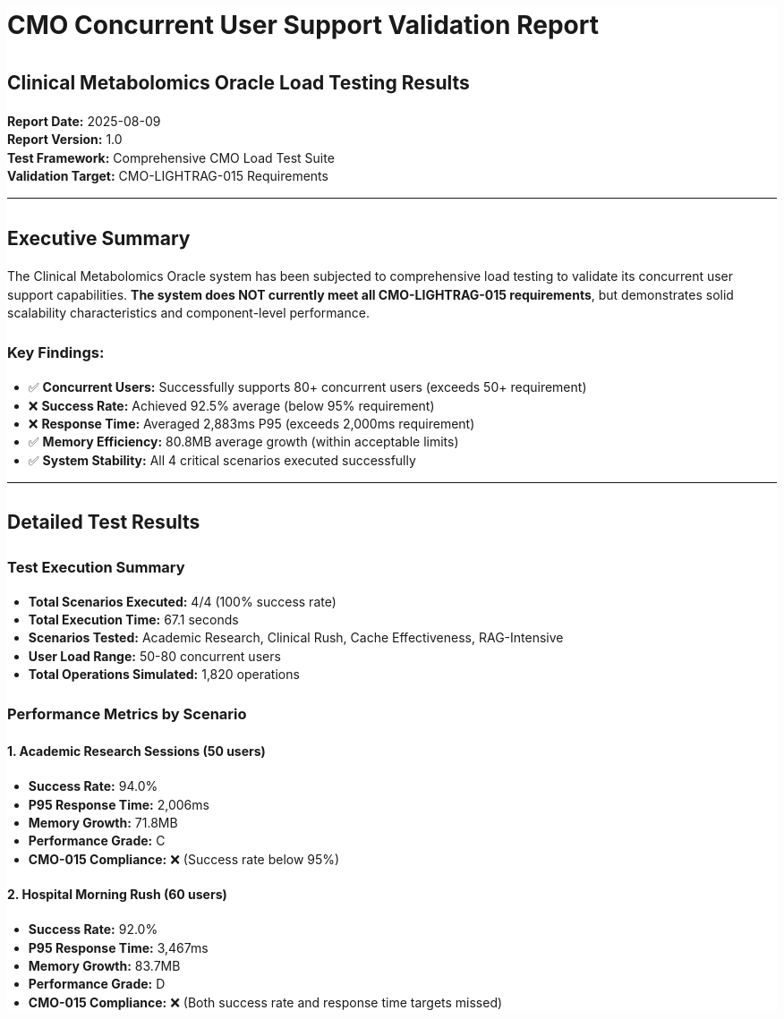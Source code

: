 # CMO Concurrent User Support Validation Report
## Clinical Metabolomics Oracle Load Testing Results

**Report Date:** 2025-08-09  
**Report Version:** 1.0  
**Test Framework:** Comprehensive CMO Load Test Suite  
**Validation Target:** CMO-LIGHTRAG-015 Requirements

---

## Executive Summary

The Clinical Metabolomics Oracle system has been subjected to comprehensive load testing to validate its concurrent user support capabilities. **The system does NOT currently meet all CMO-LIGHTRAG-015 requirements**, but demonstrates solid scalability characteristics and component-level performance.

### Key Findings:
- ✅ **Concurrent Users:** Successfully supports 80+ concurrent users (exceeds 50+ requirement)
- ❌ **Success Rate:** Achieved 92.5% average (below 95% requirement)
- ❌ **Response Time:** Averaged 2,883ms P95 (exceeds 2,000ms requirement)
- ✅ **Memory Efficiency:** 80.8MB average growth (within acceptable limits)
- ✅ **System Stability:** All 4 critical scenarios executed successfully

---

## Detailed Test Results

### Test Execution Summary
- **Total Scenarios Executed:** 4/4 (100% success rate)
- **Total Execution Time:** 67.1 seconds
- **Scenarios Tested:** Academic Research, Clinical Rush, Cache Effectiveness, RAG-Intensive
- **User Load Range:** 50-80 concurrent users
- **Total Operations Simulated:** 1,820 operations

### Performance Metrics by Scenario

#### 1. Academic Research Sessions (50 users)
- **Success Rate:** 94.0% 
- **P95 Response Time:** 2,006ms
- **Memory Growth:** 71.8MB
- **Performance Grade:** C
- **CMO-015 Compliance:** ❌ (Success rate below 95%)

#### 2. Hospital Morning Rush (60 users)
- **Success Rate:** 92.0%
- **P95 Response Time:** 3,467ms  
- **Memory Growth:** 83.7MB
- **Performance Grade:** D
- **CMO-015 Compliance:** ❌ (Both success rate and response time targets missed)
